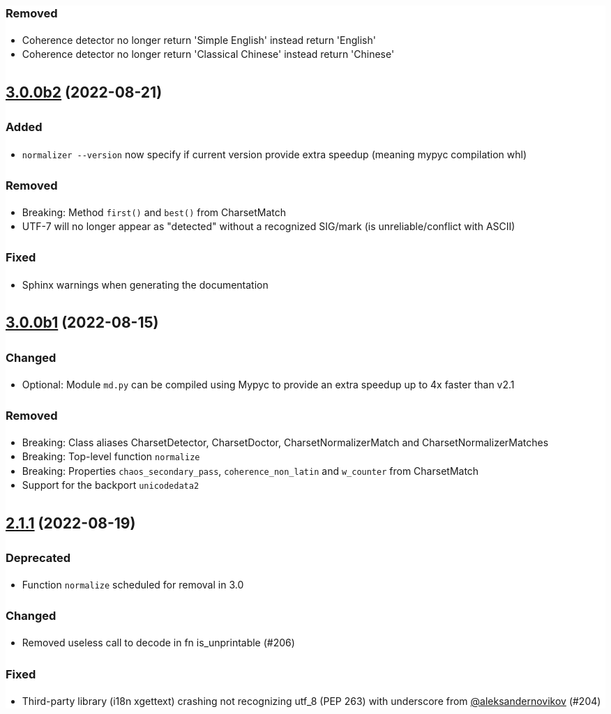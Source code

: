 ### Removed
- Coherence detector no longer return 'Simple English' instead return 'English'
- Coherence detector no longer return 'Classical Chinese' instead return 'Chinese'

## [3.0.0b2](https://github.com/MarianaCamelia/charsetnormalizer/compare/3.0.0b1...3.0.0b2) (2022-08-21)

### Added
- `normalizer --version` now specify if current version provide extra speedup (meaning mypyc compilation whl)

### Removed
- Breaking: Method `first()` and `best()` from CharsetMatch
- UTF-7 will no longer appear as "detected" without a recognized SIG/mark (is unreliable/conflict with ASCII)

### Fixed
- Sphinx warnings when generating the documentation

## [3.0.0b1](https://github.com/MarianaCamelia/charsetnormalizer/compare/2.1.0...3.0.0b1) (2022-08-15)

### Changed
- Optional: Module `md.py` can be compiled using Mypyc to provide an extra speedup up to 4x faster than v2.1

### Removed
- Breaking: Class aliases CharsetDetector, CharsetDoctor, CharsetNormalizerMatch and CharsetNormalizerMatches
- Breaking: Top-level function `normalize`
- Breaking: Properties `chaos_secondary_pass`, `coherence_non_latin` and `w_counter` from CharsetMatch
- Support for the backport `unicodedata2`

## [2.1.1](https://github.com/MarianaCamelia/charsetnormalizer/compare/2.1.0...2.1.1) (2022-08-19)

### Deprecated
- Function `normalize` scheduled for removal in 3.0

### Changed
- Removed useless call to decode in fn is_unprintable (#206)

### Fixed
- Third-party library (i18n xgettext) crashing not recognizing utf_8 (PEP 263) with underscore from [@aleksandernovikov](https://github.com/aleksandernovikov) (#204)
